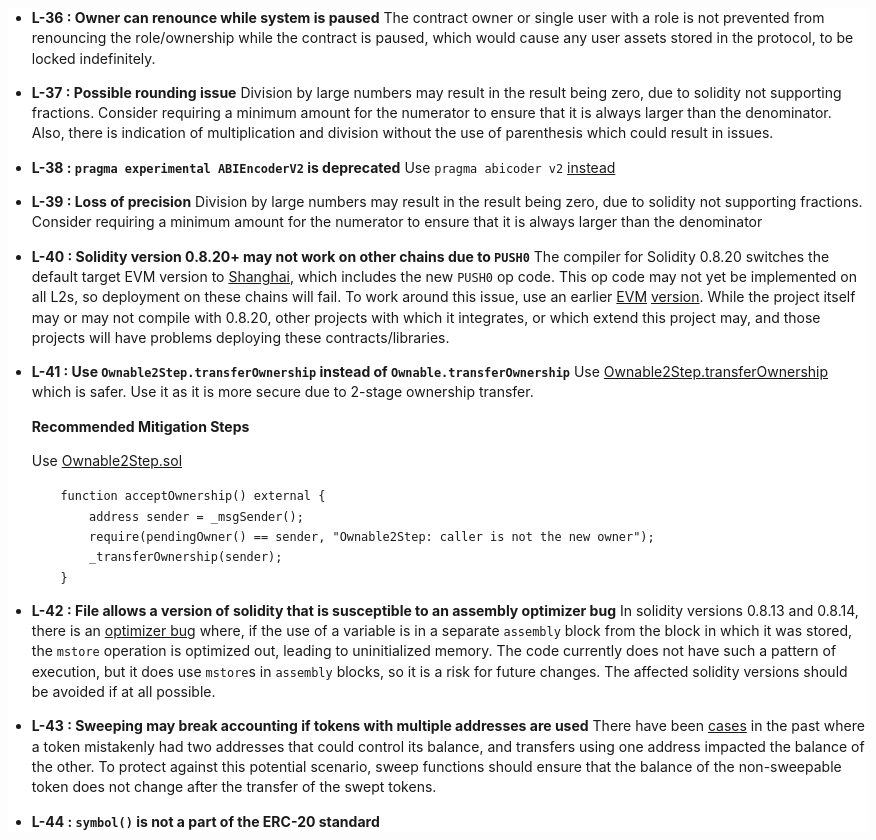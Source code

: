  - **L-36 : Owner can renounce while system is paused**
   The contract owner or single user with a role is not prevented from renouncing the role/ownership while the contract is paused, which would cause any user assets stored in the protocol, to be locked indefinitely.

 - **L-37 : Possible rounding issue**
   Division by large numbers may result in the result being zero, due to solidity not supporting fractions. Consider requiring a minimum amount for the numerator to ensure that it is always larger than the denominator. Also, there is indication of multiplication and division without the use of parenthesis which could result in issues.

 - **L-38 : `pragma experimental ABIEncoderV2` is deprecated**
   Use `pragma abicoder v2` [instead](https://github.com/ethereum/solidity/blob/69411436139acf5dbcfc5828446f18b9fcfee32c/docs/080-breaking-changes.rst#silent-changes-of-the-semantics)

 - **L-39 : Loss of precision**
   Division by large numbers may result in the result being zero, due to solidity not supporting fractions. Consider requiring a minimum amount for the numerator to ensure that it is always larger than the denominator

 - **L-40 : Solidity version 0.8.20+ may not work on other chains due to `PUSH0`**
   The compiler for Solidity 0.8.20 switches the default target EVM version to [Shanghai](https://blog.soliditylang.org/2023/05/10/solidity-0.8.20-release-announcement/#important-note), which includes the new `PUSH0` op code. This op code may not yet be implemented on all L2s, so deployment on these chains will fail. To work around this issue, use an earlier [EVM](https://docs.soliditylang.org/en/v0.8.20/using-the-compiler.html?ref=zaryabs.com#setting-the-evm-version-to-target) [version](https://book.getfoundry.sh/reference/config/solidity-compiler#evm_version). While the project itself may or may not compile with 0.8.20, other projects with which it integrates, or which extend this project may, and those projects will have problems deploying these contracts/libraries.

 - **L-41 : Use `Ownable2Step.transferOwnership` instead of `Ownable.transferOwnership`**
   Use [Ownable2Step.transferOwnership](https://github.com/OpenZeppelin/openzeppelin-contracts/blob/master/contracts/access/Ownable2Step.sol) which is safer. Use it as it is more secure due to 2-stage ownership transfer.
   
   **Recommended Mitigation Steps**
   
   Use <a href="https://github.com/OpenZeppelin/openzeppelin-contracts/blob/master/contracts/access/Ownable2Step.sol">Ownable2Step.sol</a>
     
     ```solidity
         function acceptOwnership() external {
             address sender = _msgSender();
             require(pendingOwner() == sender, "Ownable2Step: caller is not the new owner");
             _transferOwnership(sender);
         }
   ```

 - **L-42 : File allows a version of solidity that is susceptible to an assembly optimizer bug**
   In solidity versions 0.8.13 and 0.8.14, there is an [optimizer bug](https://github.com/ethereum/solidity-blog/blob/499ab8abc19391be7b7b34f88953a067029a5b45/_posts/2022-06-15-inline-assembly-memory-side-effects-bug.md) where, if the use of a variable is in a separate `assembly` block from the block in which it was stored, the `mstore` operation is optimized out, leading to uninitialized memory. The code currently does not have such a pattern of execution, but it does use `mstore`s in `assembly` blocks, so it is a risk for future changes. The affected solidity versions should be avoided if at all possible.

 - **L-43 : Sweeping may break accounting if tokens with multiple addresses are used**
   There have been [cases](https://blog.openzeppelin.com/compound-tusd-integration-issue-retrospective/) in the past where a token mistakenly had two addresses that could control its balance, and transfers using one address impacted the balance of the other. To protect against this potential scenario, sweep functions should ensure that the balance of the non-sweepable token does not change after the transfer of the swept tokens.

 - **L-44 : `symbol()` is not a part of the ERC-20 standard**
   ```